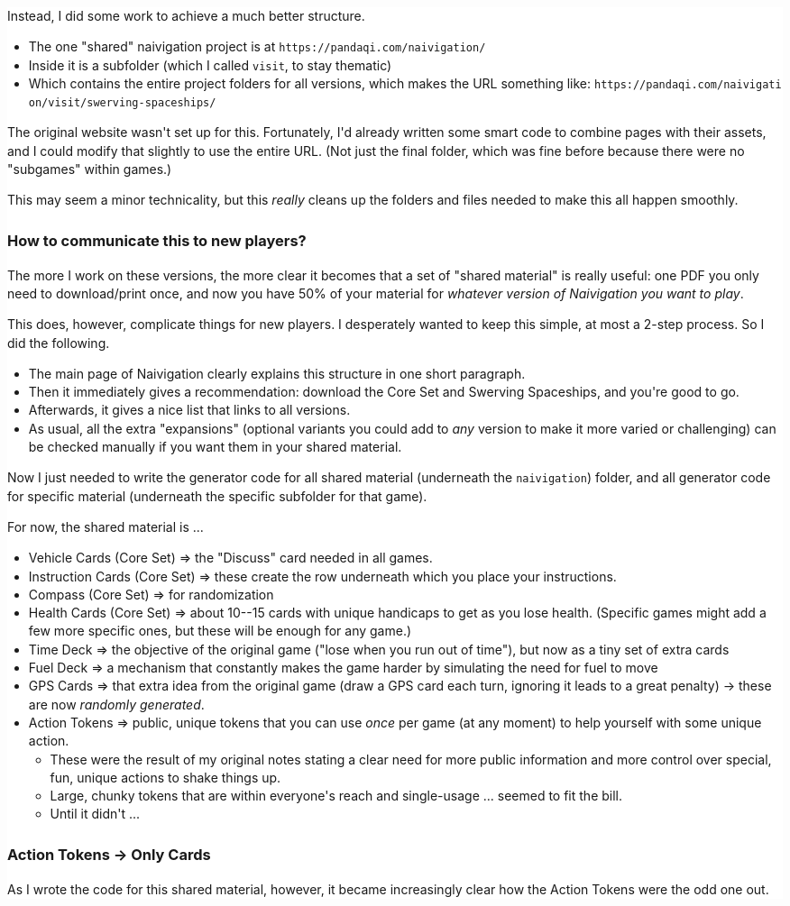 Instead, I did some work to achieve a much better structure.
* The one "shared" naivigation project is at `https://pandaqi.com/naivigation/`
* Inside it is a subfolder (which I called `visit`, to stay thematic)
* Which contains the entire project folders for all versions, which makes the URL something like: `https://pandaqi.com/naivigation/visit/swerving-spaceships/`

The original website wasn't set up for this. Fortunately, I'd already written some smart code to combine pages with their assets, and I could modify that slightly to use the entire URL. (Not just the final folder, which was fine before because there were no "subgames" within games.) 

This may seem a minor technicality, but this _really_ cleans up the folders and files needed to make this all happen smoothly.

### How to communicate this to new players?
The more I work on these versions, the more clear it becomes that a set of "shared material" is really useful: one PDF you only need to download/print once, and now you have 50% of your material for _whatever version of Naivigation you want to play_.

This does, however, complicate things for new players. I desperately wanted to keep this simple, at most a 2-step process. So I did the following.
* The main page of Naivigation clearly explains this structure in one short paragraph.
* Then it immediately gives a recommendation: download the Core Set and Swerving Spaceships, and you're good to go. 
* Afterwards, it gives a nice list that links to all versions.
* As usual, all the extra "expansions" (optional variants you could add to _any_ version to make it more varied or challenging) can be checked manually if you want them in your shared material.

Now I just needed to write the generator code for all shared material (underneath the `naivigation`) folder, and all generator code for specific material (underneath the specific subfolder for that game).

For now, the shared material is ...
* Vehicle Cards (Core Set) => the "Discuss" card needed in all games.
* Instruction Cards (Core Set) => these create the row underneath which you place your instructions.
* Compass (Core Set) => for randomization
* Health Cards (Core Set) => about 10--15 cards with unique handicaps to get as you lose health. (Specific games might add a few more specific ones, but these will be enough for any game.)
* Time Deck => the objective of the original game ("lose when you run out of time"), but now as a tiny set of extra cards
* Fuel Deck => a mechanism that constantly makes the game harder by simulating the need for fuel to move
* GPS Cards => that extra idea from the original game (draw a GPS card each turn, ignoring it leads to a great penalty) -> these are now _randomly generated_.
* Action Tokens => public, unique tokens that you can use _once_ per game (at any moment) to help yourself with some unique action.
	* These were the result of my original notes stating a clear need for more public information and more control over special, fun, unique actions to shake things up.
	* Large, chunky tokens that are within everyone's reach and single-usage ... seemed to fit the bill.
	* Until it didn't ...

### Action Tokens -> Only Cards
As I wrote the code for this shared material, however, it became increasingly clear how the Action Tokens were the odd one out.

